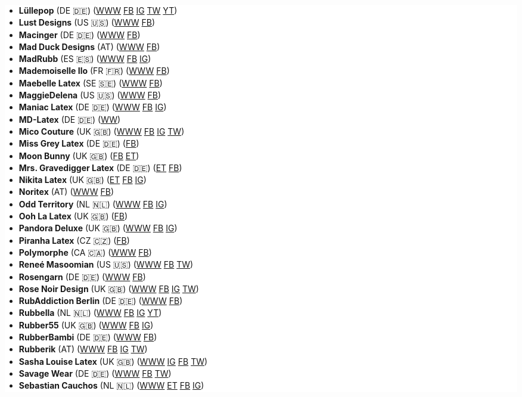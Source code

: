 - **Lüllepop** (DE :de:) ([WWW](https://luellepop-design.de/) [FB](https://www.facebook.com/Luellepop.LaTextil.Couture) [IG](https://www.instagram.com/luellepop_latextil_couture/) [TW](https://twitter.com/luellepop) [YT](https://www.youtube.com/channel/UCQ4Ksci4jvkwysCjFGPAusA))
- **Lust Designs** (US :us:) ([WWW](https://www.lustdesigns.com/) [FB](https://www.facebook.com/pg/lustdesigns))
- **Macinger** (DE :de:) ([WWW](https://www.macinger.com)  [FB](https://www.facebook.com/pg/macingerlatex))
- **Mad Duck Designs** (AT) ([WWW](http://www.madduckdesigns.at) [FB](https://www.facebook.com/pg/madduckdesignslatex/))
- **MadRubb** (ES :es:) ([WWW](http://www.madridrubber.com) [FB](https://www.facebook.com/pg/MadRubb) [IG](https://www.instagram.com/madrubb/))
- **Mademoiselle Ilo** (FR :fr:) ([WWW](https://mademoiselle-ilo.fr/en/) [FB](https://www.facebook.com/Mademoiselle.Ilo.latex.design.Paris/))
- **Maebelle Latex** (SE :sweden:) ([WWW](https://maebellelatex.com) [FB](https://www.facebook.com/maebellelatex))
- **MaggieDelena** (US :us:) ([WWW](http://www.maggiedelena.com/) [FB](https://www.facebook.com/maggiedelenalatex/))
- **Maniac Latex** (DE :de:) ([WWW](https://www.maniaclatex.com/) [FB](https://www.facebook.com/maniaclatex) [IG](https://www.instagram.com/maniaclatex/))
- **MD-Latex** (DE :de:) ([WW](https://www.md-latex.eu))
- **Mico Couture** (UK :uk:) ([WWW](https://micocouture.com/) [FB](https://www.facebook.com/pg/micocouture/) [IG](https://www.instagram.com/micocouturelatex/) [TW](https://twitter.com/micocouture))
- **Miss Grey Latex** (DE :de:) ([FB](https://www.facebook.com/pg/missgreylatex/))
- **Moon Bunny** (UK :uk:) ([FB](https://www.facebook.com/pg/moonbunnylatex/) [ET](https://www.etsy.com/uk/shop/MoonBunnyLatex))
- **Mrs. Gravedigger Latex** (DE :de:) ([ET](https://www.etsy.com/de/shop/MrsGravedigger) [FB](https://www.facebook.com/mrsgravediggerLatex))
- **Nikita Latex** (UK :uk:) ([ET](https://www.etsy.com/uk/shop/Latexfashionboutique) [FB](https://www.facebook.com/pg/Latexfashionboutique) [IG](https://www.instagram.com/nikitalatex))
- **Noritex** (AT) ([WWW](http://www.noritex.at) [FB](https://www.facebook.com/NoritexDesign))
- **Odd Territory** (NL :netherlands:) ([WWW](https://oddterritory.com) [FB](https://www.facebook.com/pg/oddterritory) [IG](https://www.instagram.com/oddterritory/))
- **Ooh La Latex** (UK :uk:) ([FB](https://www.facebook.com/pg/oohlalatex))
- **Pandora Deluxe** (UK :uk:) ([WWW](https://www.pandoradeluxe.com) [FB](https://en-gb.facebook.com/PandoraDeluxeLatex/) [IG](https://www.instagram.com/pandoradeluxe/))
- **Piranha Latex** (CZ :czech_republic:) ([FB](https://www.facebook.com/pg/latexpiranha))
- **Polymorphe** (CA :canada:) ([WWW](https://polymorphe.com) [FB](https://www.facebook.com/pg/Polymorphe.Latex))
- **Reneé Masoomian** (US :us:) ([WWW](http://www.reneemasoomian.com) [FB](https://www.facebook.com/pg/ReneeMasoomianNYC) [TW](https://twitter.com/ReneeMasoomian))
- **Rosengarn** (DE :de:) ([WWW](https://www.rosengarn.de/) [FB](https://www.facebook.com/pg/Rosengarn/))
- **Rose Noir Design** (UK :uk:) ([WWW](http://rosenoirdesigns.com/) [FB](https://www.facebook.com/rosenoirdesigns/) [IG](https://www.instagram.com/rosenoirdesigns/) [TW](https://twitter.com/rosenoirdesigns))
- **RubAddiction Berlin** (DE :de:) ([WWW](https://www.rubaddiction.com/) [FB](https://www.facebook.com/pg/RubAddictionBerlin))
- **Rubbella** (NL :netherlands:) ([WWW](https://www.rubbella.nl) [FB](https://www.facebook.com/pg/Rubbella) [IG](https://www.instagram.com/wendyrubbella/) [YT](https://www.youtube.com/user/wendyrubbella))
- **Rubber55** (UK :uk:) ([WWW](https://rubber55.co.uk/) [FB](https://www.facebook.com/Rubber55official/) [IG](https://www.instagram.com/rubber55_official/))
- **RubberBambi** (DE :de:) ([WWW](https://rubberbambi.de) [FB](https://www.facebook.com/pg/RubberBambi-1450071368632463))
- **Rubberik** (AT) ([WWW](https://www.rubberik.at) [FB](https://www.facebook.com/rubberik.at) [IG](https://www.instagram.com/rubberik.latexmanufacture/) [TW](https://twitter.com/rubberik))
- **Sasha Louise Latex** (UK :uk:) ([WWW](https://www.sashalouise.co.uk/) [IG](https://www.instagram.com/sashalouiselatex/) [FB](https://www.facebook.com/SashalouiseLatex/) [TW](https://twitter.com/_sashalouise))
- **Savage Wear** (DE :de:) ([WWW](https://www.savage-wear.com/) [FB](https://www.facebook.com/pg/savagewear) [TW](https://twitter.com/savagewear))
- **Sebastian Cauchos** (NL :netherlands:) ([WWW](https://sebastiancauchos.bigcartel.com) [ET](https://www.etsy.com/shop/SebastianCauchos) [FB](https://www.facebook.com/pg/sebastiancauchos.design) [IG](https://www.instagram.com/sebastiancauchos))